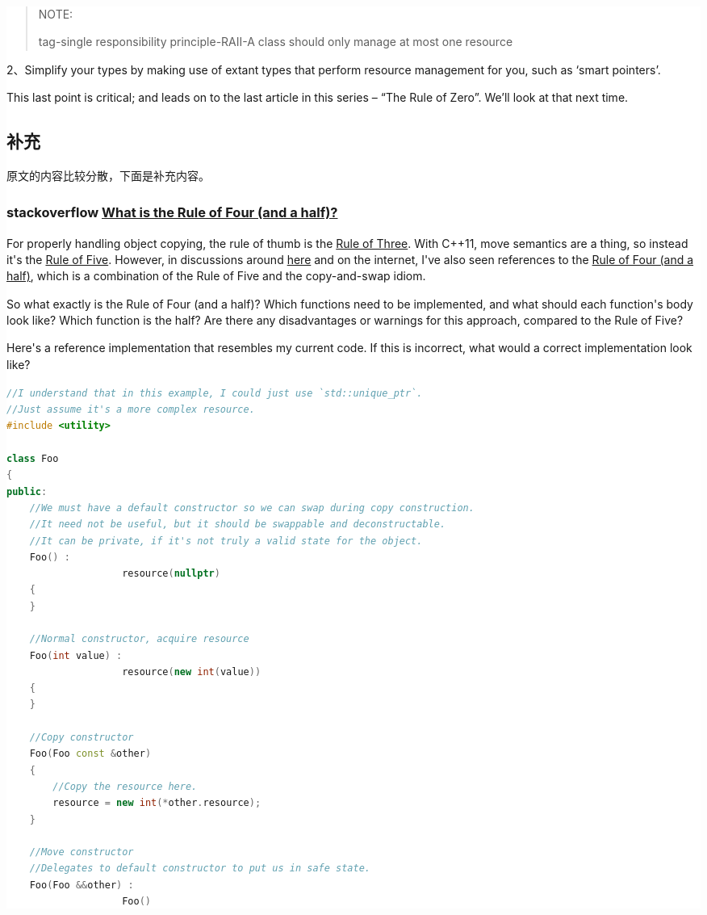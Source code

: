 > NOTE: 
>
> tag-single responsibility principle-RAII-A class should only manage at most one resource

2、Simplify your types by making use of extant types that perform resource management for you, such as ‘smart pointers’.

This last point is critical; and leads on to the last article in this series – “The Rule of Zero”. We’ll look at that next time.



## 补充

原文的内容比较分散，下面是补充内容。

### stackoverflow [What is the Rule of Four (and a half)?](https://stackoverflow.com/questions/45754226/what-is-the-rule-of-four-and-a-half)

For properly handling object copying, the rule of thumb is the [Rule of Three](https://stackoverflow.com/q/4172722). With C++11, move semantics are a thing, so instead it's the [Rule of Five](http://en.cppreference.com/w/cpp/language/rule_of_three). However, in discussions around [here](https://stackoverflow.com/a/3279550) and on the internet, I've also seen references to the [Rule of Four (and a half)](https://blog.feabhas.com/2015/01/the-rule-of-the-big-four-and-a-half-move-semantics-and-resource-management/), which is a combination of the Rule of Five and the copy-and-swap idiom.

So what exactly is the Rule of Four (and a half)? Which functions need to be implemented, and what should each function's body look like? Which function is the half? Are there any disadvantages or warnings for this approach, compared to the Rule of Five?

Here's a reference implementation that resembles my current code. If this is incorrect, what would a correct implementation look like?

```C++
//I understand that in this example, I could just use `std::unique_ptr`.
//Just assume it's a more complex resource.
#include <utility>

class Foo
{
public:
	//We must have a default constructor so we can swap during copy construction.
	//It need not be useful, but it should be swappable and deconstructable.
	//It can be private, if it's not truly a valid state for the object.
	Foo() :
					resource(nullptr)
	{
	}

	//Normal constructor, acquire resource
	Foo(int value) :
					resource(new int(value))
	{
	}

	//Copy constructor
	Foo(Foo const &other)
	{
		//Copy the resource here.
		resource = new int(*other.resource);
	}

	//Move constructor
	//Delegates to default constructor to put us in safe state.
	Foo(Foo &&other) :
					Foo()
```